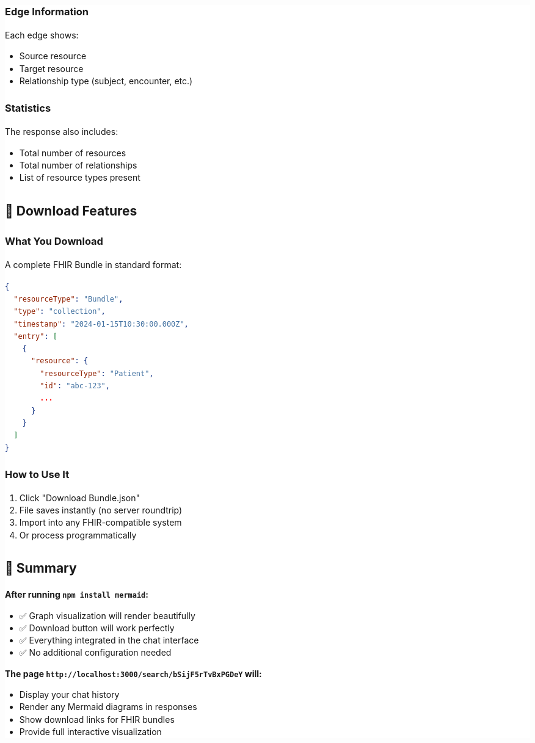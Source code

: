 ### Edge Information
Each edge shows:
- Source resource
- Target resource
- Relationship type (subject, encounter, etc.)

### Statistics
The response also includes:
- Total number of resources
- Total number of relationships
- List of resource types present

## 💾 Download Features

### What You Download
A complete FHIR Bundle in standard format:
```json
{
  "resourceType": "Bundle",
  "type": "collection",
  "timestamp": "2024-01-15T10:30:00.000Z",
  "entry": [
    {
      "resource": {
        "resourceType": "Patient",
        "id": "abc-123",
        ...
      }
    }
  ]
}
```

### How to Use It
1. Click "Download Bundle.json"
2. File saves instantly (no server roundtrip)
3. Import into any FHIR-compatible system
4. Or process programmatically

## 🎉 Summary

**After running `npm install mermaid`:**

- ✅ Graph visualization will render beautifully
- ✅ Download button will work perfectly
- ✅ Everything integrated in the chat interface
- ✅ No additional configuration needed

**The page `http://localhost:3000/search/bSijF5rTvBxPGDeY` will:**
- Display your chat history
- Render any Mermaid diagrams in responses
- Show download links for FHIR bundles
- Provide full interactive visualization
